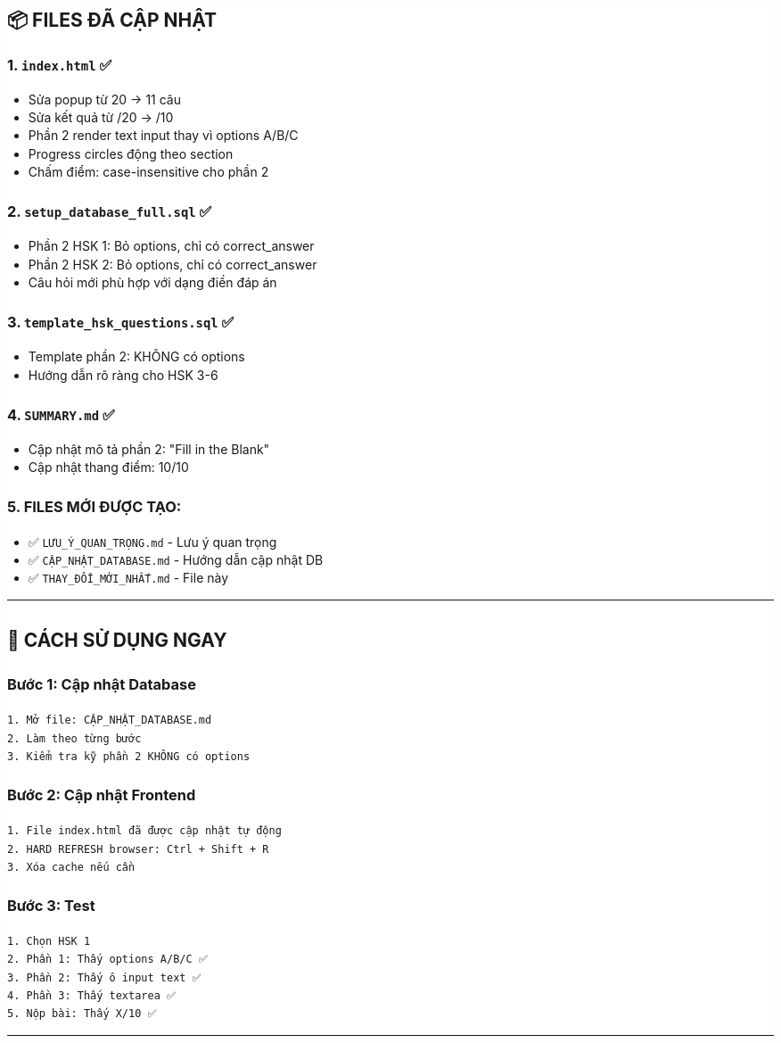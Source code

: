 ## 📦 FILES ĐÃ CẬP NHẬT

### 1. `index.html` ✅
- Sửa popup từ 20 → 11 câu
- Sửa kết quả từ /20 → /10
- Phần 2 render text input thay vì options A/B/C
- Progress circles động theo section
- Chấm điểm: case-insensitive cho phần 2

### 2. `setup_database_full.sql` ✅
- Phần 2 HSK 1: Bỏ options, chỉ có correct_answer
- Phần 2 HSK 2: Bỏ options, chỉ có correct_answer
- Câu hỏi mới phù hợp với dạng điền đáp án

### 3. `template_hsk_questions.sql` ✅
- Template phần 2: KHÔNG có options
- Hướng dẫn rõ ràng cho HSK 3-6

### 4. `SUMMARY.md` ✅
- Cập nhật mô tả phần 2: "Fill in the Blank"
- Cập nhật thang điểm: 10/10

### 5. FILES MỚI ĐƯỢC TẠO:
- ✅ `LƯU_Ý_QUAN_TRỌNG.md` - Lưu ý quan trọng
- ✅ `CẬP_NHẬT_DATABASE.md` - Hướng dẫn cập nhật DB
- ✅ `THAY_ĐỔI_MỚI_NHẤT.md` - File này

---

## 🚀 CÁCH SỬ DỤNG NGAY

### Bước 1: Cập nhật Database
```bash
1. Mở file: CẬP_NHẬT_DATABASE.md
2. Làm theo từng bước
3. Kiểm tra kỹ phần 2 KHÔNG có options
```

### Bước 2: Cập nhật Frontend
```bash
1. File index.html đã được cập nhật tự động
2. HARD REFRESH browser: Ctrl + Shift + R
3. Xóa cache nếu cần
```

### Bước 3: Test
```bash
1. Chọn HSK 1
2. Phần 1: Thấy options A/B/C ✅
3. Phần 2: Thấy ô input text ✅
4. Phần 3: Thấy textarea ✅
5. Nộp bài: Thấy X/10 ✅
```

---
